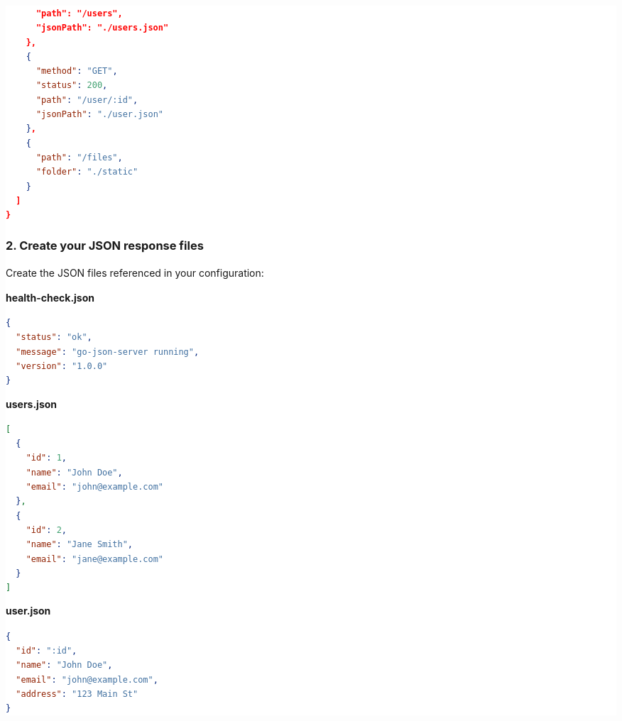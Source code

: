 ```json
      "path": "/users",
      "jsonPath": "./users.json"
    },
    {
      "method": "GET",
      "status": 200,
      "path": "/user/:id",
      "jsonPath": "./user.json"
    },
    {
      "path": "/files",
      "folder": "./static"
    }
  ]
}
```

### 2. Create your JSON response files

Create the JSON files referenced in your configuration:

**health-check.json**
```json
{
  "status": "ok",
  "message": "go-json-server running",
  "version": "1.0.0"
}
```

**users.json**
```json
[
  {
    "id": 1,
    "name": "John Doe",
    "email": "john@example.com"
  },
  {
    "id": 2,
    "name": "Jane Smith",
    "email": "jane@example.com"
  }
]
```

**user.json**
```json
{
  "id": ":id",
  "name": "John Doe",
  "email": "john@example.com",
  "address": "123 Main St"
}
```
